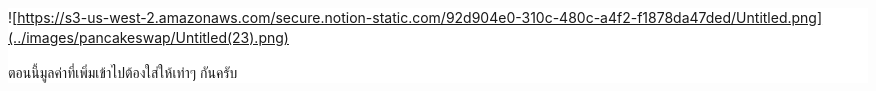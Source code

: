 ![https://s3-us-west-2.amazonaws.com/secure.notion-static.com/92d904e0-310c-480c-a4f2-f1878da47ded/Untitled.png](../images/pancakeswap/Untitled(23).png)


ตอนนี้มูลค่าที่เพิ่มเข้าไปต้องใส่ให้เท่าๆ กันครับ
